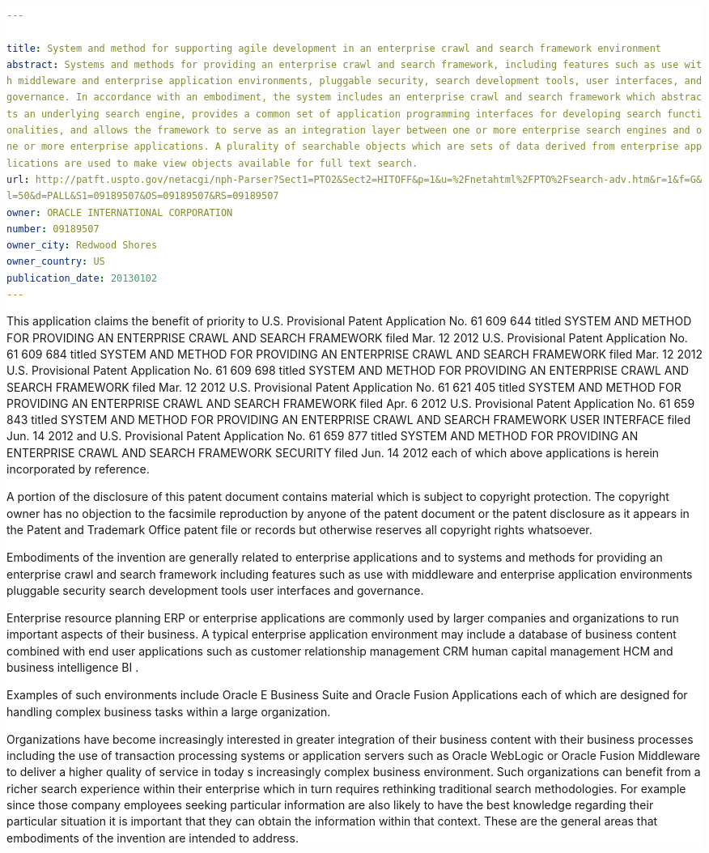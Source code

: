 ```yaml
---

title: System and method for supporting agile development in an enterprise crawl and search framework environment
abstract: Systems and methods for providing an enterprise crawl and search framework, including features such as use with middleware and enterprise application environments, pluggable security, search development tools, user interfaces, and governance. In accordance with an embodiment, the system includes an enterprise crawl and search framework which abstracts an underlying search engine, provides a common set of application programming interfaces for developing search functionalities, and allows the framework to serve as an integration layer between one or more enterprise search engines and one or more enterprise applications. A plurality of searchable objects which are sets of data derived from enterprise applications are used to make view objects available for full text search.
url: http://patft.uspto.gov/netacgi/nph-Parser?Sect1=PTO2&Sect2=HITOFF&p=1&u=%2Fnetahtml%2FPTO%2Fsearch-adv.htm&r=1&f=G&l=50&d=PALL&S1=09189507&OS=09189507&RS=09189507
owner: ORACLE INTERNATIONAL CORPORATION
number: 09189507
owner_city: Redwood Shores
owner_country: US
publication_date: 20130102
---
```

This application claims the benefit of priority to U.S. Provisional Patent Application No. 61 609 644 titled SYSTEM AND METHOD FOR PROVIDING AN ENTERPRISE CRAWL AND SEARCH FRAMEWORK filed Mar. 12 2012 U.S. Provisional Patent Application No. 61 609 684 titled SYSTEM AND METHOD FOR PROVIDING AN ENTERPRISE CRAWL AND SEARCH FRAMEWORK filed Mar. 12 2012 U.S. Provisional Patent Application No. 61 609 698 titled SYSTEM AND METHOD FOR PROVIDING AN ENTERPRISE CRAWL AND SEARCH FRAMEWORK filed Mar. 12 2012 U.S. Provisional Patent Application No. 61 621 405 titled SYSTEM AND METHOD FOR PROVIDING AN ENTERPRISE CRAWL AND SEARCH FRAMEWORK filed Apr. 6 2012 U.S. Provisional Patent Application No. 61 659 843 titled SYSTEM AND METHOD FOR PROVIDING AN ENTERPRISE CRAWL AND SEARCH FRAMEWORK USER INTERFACE filed Jun. 14 2012 and U.S. Provisional Patent Application No. 61 659 877 titled SYSTEM AND METHOD FOR PROVIDING AN ENTERPRISE CRAWL AND SEARCH FRAMEWORK SECURITY filed Jun. 14 2012 each of which above applications is herein incorporated by reference.

A portion of the disclosure of this patent document contains material which is subject to copyright protection. The copyright owner has no objection to the facsimile reproduction by anyone of the patent document or the patent disclosure as it appears in the Patent and Trademark Office patent file or records but otherwise reserves all copyright rights whatsoever.

Embodiments of the invention are generally related to enterprise applications and to systems and methods for providing an enterprise crawl and search framework including features such as use with middleware and enterprise application environments pluggable security search development tools user interfaces and governance.

Enterprise resource planning ERP or enterprise applications are commonly used by larger companies and organizations to run important aspects of their business. A typical enterprise application environment may include a database of business content combined with end user applications such as customer relationship management CRM human capital management HCM and business intelligence BI .

Examples of such environments include Oracle E Business Suite and Oracle Fusion Applications each of which are designed for handling complex business tasks within a large organization.

Organizations have become increasingly interested in greater integration of their business content with their business processes including the use of transaction processing systems or application servers such as Oracle WebLogic or Oracle Fusion Middleware to deliver a higher quality of service in today s increasingly complex business environment. Such organizations can benefit from a richer search experience within their enterprise which in turn requires rethinking traditional search methodologies. For example since those company employees seeking particular information are also likely to have the best knowledge regarding their particular situation it is important that they can obtain the information within that context. These are the general areas that embodiments of the invention are intended to address.
